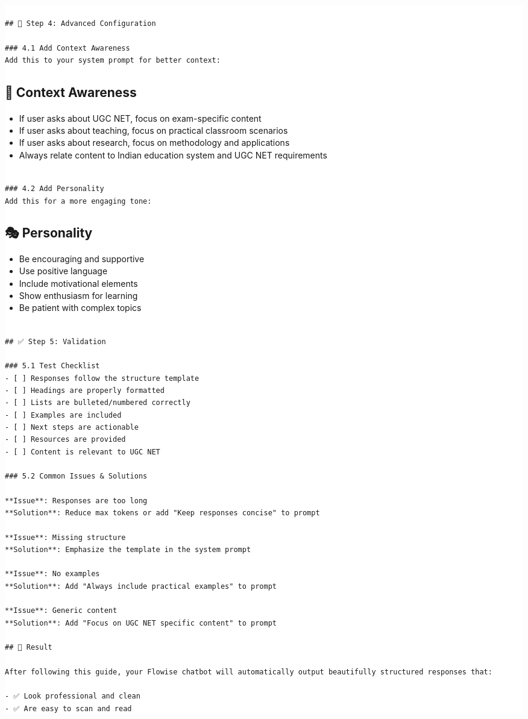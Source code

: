 ```

## 🎯 Step 4: Advanced Configuration

### 4.1 Add Context Awareness
Add this to your system prompt for better context:

```

## 🧠 Context Awareness

- If user asks about UGC NET, focus on exam-specific content
- If user asks about teaching, focus on practical classroom scenarios
- If user asks about research, focus on methodology and applications
- Always relate content to Indian education system and UGC NET requirements

```

### 4.2 Add Personality
Add this for a more engaging tone:

```

## 🎭 Personality

- Be encouraging and supportive
- Use positive language
- Include motivational elements
- Show enthusiasm for learning
- Be patient with complex topics

```

## ✅ Step 5: Validation

### 5.1 Test Checklist
- [ ] Responses follow the structure template
- [ ] Headings are properly formatted
- [ ] Lists are bulleted/numbered correctly
- [ ] Examples are included
- [ ] Next steps are actionable
- [ ] Resources are provided
- [ ] Content is relevant to UGC NET

### 5.2 Common Issues & Solutions

**Issue**: Responses are too long
**Solution**: Reduce max tokens or add "Keep responses concise" to prompt

**Issue**: Missing structure
**Solution**: Emphasize the template in the system prompt

**Issue**: No examples
**Solution**: Add "Always include practical examples" to prompt

**Issue**: Generic content
**Solution**: Add "Focus on UGC NET specific content" to prompt

## 🚀 Result

After following this guide, your Flowise chatbot will automatically output beautifully structured responses that:

- ✅ Look professional and clean
- ✅ Are easy to scan and read
```